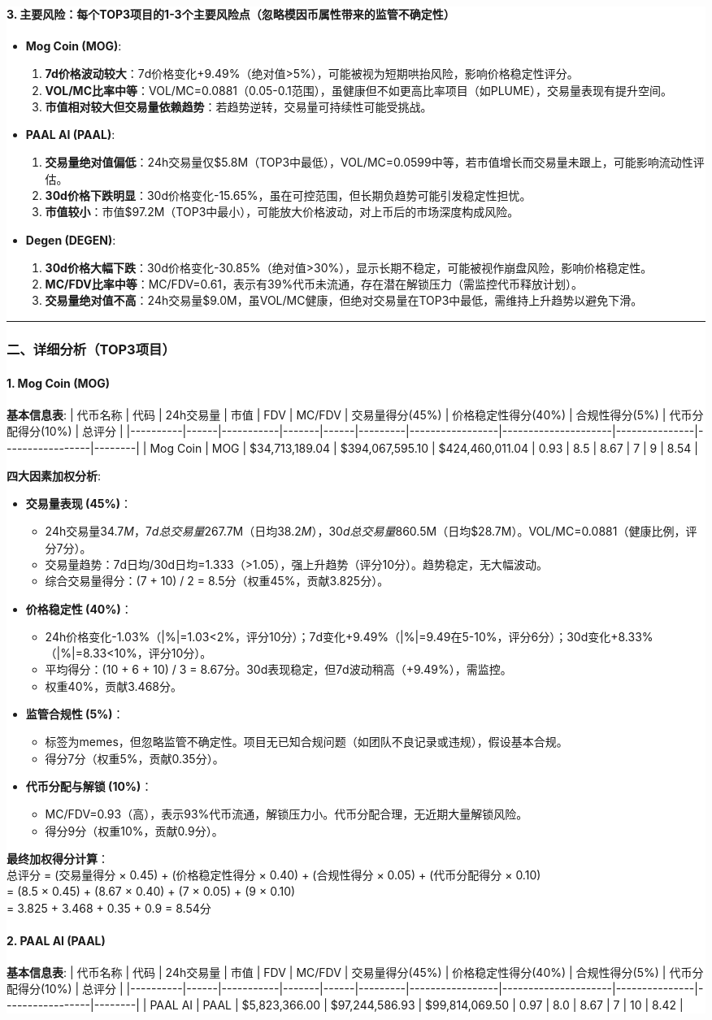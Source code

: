 #### 3. 主要风险：每个TOP3项目的1-3个主要风险点（忽略模因币属性带来的监管不确定性）
- **Mog Coin (MOG)**:
  1. **7d价格波动较大**：7d价格变化+9.49%（绝对值>5%），可能被视为短期哄抬风险，影响价格稳定性评分。
  2. **VOL/MC比率中等**：VOL/MC=0.0881（0.05-0.1范围），虽健康但不如更高比率项目（如PLUME），交易量表现有提升空间。
  3. **市值相对较大但交易量依赖趋势**：若趋势逆转，交易量可持续性可能受挑战。

- **PAAL AI (PAAL)**:
  1. **交易量绝对值偏低**：24h交易量仅$5.8M（TOP3中最低），VOL/MC=0.0599中等，若市值增长而交易量未跟上，可能影响流动性评估。
  2. **30d价格下跌明显**：30d价格变化-15.65%，虽在可控范围，但长期负趋势可能引发稳定性担忧。
  3. **市值较小**：市值$97.2M（TOP3中最小），可能放大价格波动，对上币后的市场深度构成风险。

- **Degen (DEGEN)**:
  1. **30d价格大幅下跌**：30d价格变化-30.85%（绝对值>30%），显示长期不稳定，可能被视作崩盘风险，影响价格稳定性。
  2. **MC/FDV比率中等**：MC/FDV=0.61，表示有39%代币未流通，存在潜在解锁压力（需监控代币释放计划）。
  3. **交易量绝对值不高**：24h交易量$9.0M，虽VOL/MC健康，但绝对交易量在TOP3中最低，需维持上升趋势以避免下滑。

---

### 二、详细分析（TOP3项目）

#### 1. Mog Coin (MOG)
**基本信息表**:
| 代币名称 | 代码 | 24h交易量 | 市值 | FDV | MC/FDV | 交易量得分(45%) | 价格稳定性得分(40%) | 合规性得分(5%) | 代币分配得分(10%) | 总评分 |
|----------|------|-----------|-------|------|---------|-----------------|---------------------|---------------|-----------------|--------|
| Mog Coin | MOG | $34,713,189.04 | $394,067,595.10 | $424,460,011.04 | 0.93 | 8.5 | 8.67 | 7 | 9 | 8.54 |

**四大因素加权分析**:
- **交易量表现 (45%)**：
  - 24h交易量$34.7M，7d总交易量$267.7M（日均$38.2M），30d总交易量$860.5M（日均$28.7M）。VOL/MC=0.0881（健康比例，评分7分）。
  - 交易量趋势：7d日均/30d日均=1.333（>1.05），强上升趋势（评分10分）。趋势稳定，无大幅波动。
  - 综合交易量得分：(7 + 10) / 2 = 8.5分（权重45%，贡献3.825分）。

- **价格稳定性 (40%)**：
  - 24h价格变化-1.03%（|%|=1.03<2%，评分10分）；7d变化+9.49%（|%|=9.49在5-10%，评分6分）；30d变化+8.33%（|%|=8.33<10%，评分10分）。
  - 平均得分：(10 + 6 + 10) / 3 = 8.67分。30d表现稳定，但7d波动稍高（+9.49%），需监控。
  - 权重40%，贡献3.468分。

- **监管合规性 (5%)**：
  - 标签为memes，但忽略监管不确定性。项目无已知合规问题（如团队不良记录或违规），假设基本合规。
  - 得分7分（权重5%，贡献0.35分）。

- **代币分配与解锁 (10%)**：
  - MC/FDV=0.93（高），表示93%代币流通，解锁压力小。代币分配合理，无近期大量解锁风险。
  - 得分9分（权重10%，贡献0.9分）。

**最终加权得分计算**：  
总评分 = (交易量得分 × 0.45) + (价格稳定性得分 × 0.40) + (合规性得分 × 0.05) + (代币分配得分 × 0.10)  
= (8.5 × 0.45) + (8.67 × 0.40) + (7 × 0.05) + (9 × 0.10)  
= 3.825 + 3.468 + 0.35 + 0.9 = 8.54分

#### 2. PAAL AI (PAAL)
**基本信息表**:
| 代币名称 | 代码 | 24h交易量 | 市值 | FDV | MC/FDV | 交易量得分(45%) | 价格稳定性得分(40%) | 合规性得分(5%) | 代币分配得分(10%) | 总评分 |
|----------|------|-----------|-------|------|---------|-----------------|---------------------|---------------|-----------------|--------|
| PAAL AI | PAAL | $5,823,366.00 | $97,244,586.93 | $99,814,069.50 | 0.97 | 8.0 | 8.67 | 7 | 10 | 8.42 |
